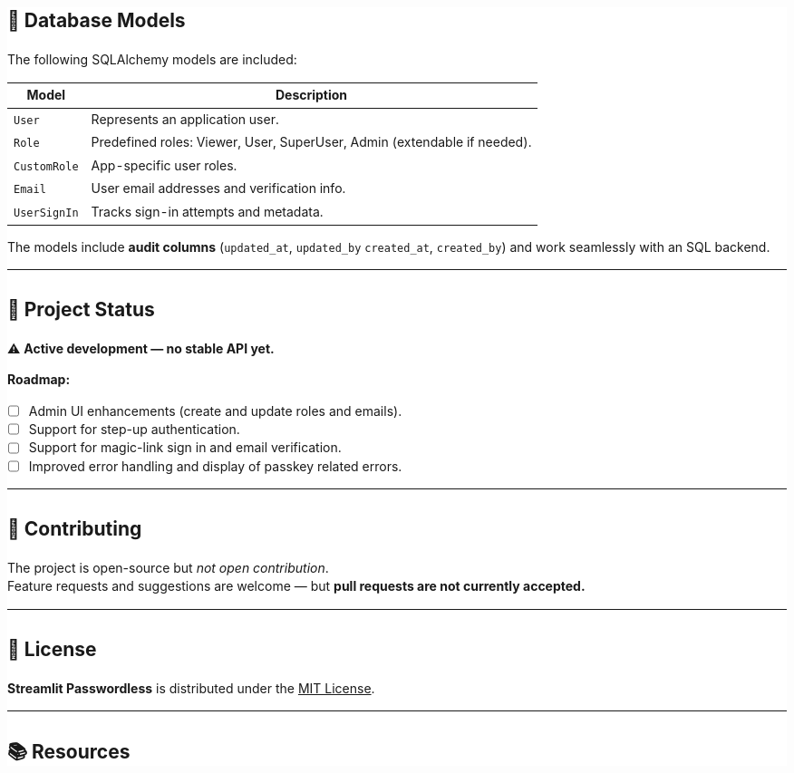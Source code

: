 

## 🧱 Database Models

The following SQLAlchemy models are included:

| Model        | Description                                                              |
|--------------|--------------------------------------------------------------------------|
| `User`       | Represents an application user.                                          |
| `Role`       | Predefined roles: Viewer, User, SuperUser, Admin (extendable if needed). |
| `CustomRole` | App-specific user roles.                                                 |
| `Email`      | User email addresses and verification info.                              |
| `UserSignIn` | Tracks sign-in attempts and metadata.                                    |


The models include **audit columns** (`updated_at`, `updated_by` `created_at`, `created_by`)
and work seamlessly with an SQL backend.

---


## 🧭 Project Status

⚠️ **Active development — no stable API yet.**

**Roadmap:**

- [ ] Admin UI enhancements (create and update roles and emails).
- [ ] Support for step-up authentication.
- [ ] Support for magic-link sign in and email verification.
- [ ] Improved error handling and display of passkey related errors.

---


## 🤝 Contributing

The project is open-source but *not open contribution*.  
Feature requests and suggestions are welcome — but **pull requests are not currently accepted.**

---


## 📄 License

**Streamlit Passwordless** is distributed under the [MIT License](https://opensource.org/licenses/mit-license.php).

---


## 📚 Resources
